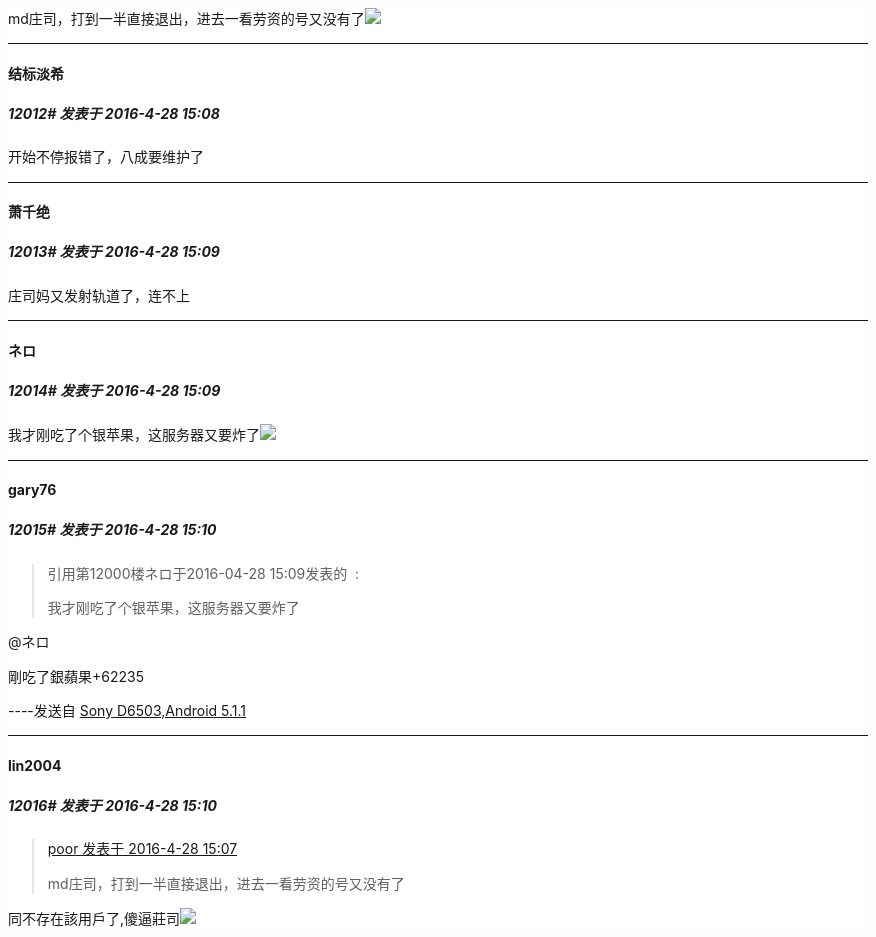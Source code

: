 md庄司，打到一半直接退出，进去一看劳资的号又没有了<img src="https://static.saraba1st.com/image/smiley/face/172.gif" referrerpolicy="no-referrer">


*****

####  结标淡希  
##### 12012#       发表于 2016-4-28 15:08


开始不停报错了，八成要维护了


*****

####  萧千绝  
##### 12013#       发表于 2016-4-28 15:09


庄司妈又发射轨道了，连不上


*****

####  ネロ  
##### 12014#       发表于 2016-4-28 15:09


我才刚吃了个银苹果，这服务器又要炸了<img src="https://static.saraba1st.com/image/smiley/face/172.gif" referrerpolicy="no-referrer">


*****

####  gary76  
##### 12015#       发表于 2016-4-28 15:10


<blockquote>引用第12000楼ネロ于2016-04-28 15:09发表的  :

我才刚吃了个银苹果，这服务器又要炸了</blockquote>
@ネロ

剛吃了銀蘋果+62235


----发送自 [Sony D6503,Android 5.1.1](http://stage1.5j4m.com/?1.19) 


*****

####  lin2004  
##### 12016#       发表于 2016-4-28 15:10


<blockquote><a href="httphttps://bbs.saraba1st.com/2b/forum.php?mod=redirect&amp;goto=findpost&amp;pid=32280131&amp;ptid=1085254" target="_blank">poor 发表于 2016-4-28 15:07</a>

md庄司，打到一半直接退出，进去一看劳资的号又没有了</blockquote>
同不存在該用戶了,傻逼莊司<img src="https://static.saraba1st.com/image/smiley/face/172.gif" referrerpolicy="no-referrer">
